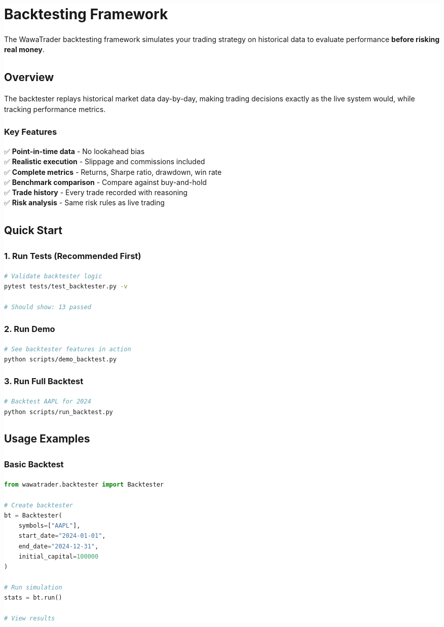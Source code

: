# Backtesting Framework

The WawaTrader backtesting framework simulates your trading strategy on historical data to evaluate performance **before risking real money**.

## Overview

The backtester replays historical market data day-by-day, making trading decisions exactly as the live system would, while tracking performance metrics.

### Key Features

✅ **Point-in-time data** - No lookahead bias  
✅ **Realistic execution** - Slippage and commissions included  
✅ **Complete metrics** - Returns, Sharpe ratio, drawdown, win rate  
✅ **Benchmark comparison** - Compare against buy-and-hold  
✅ **Trade history** - Every trade recorded with reasoning  
✅ **Risk analysis** - Same risk rules as live trading  

## Quick Start

### 1. Run Tests (Recommended First)

```bash
# Validate backtester logic
pytest tests/test_backtester.py -v

# Should show: 13 passed
```

### 2. Run Demo

```bash
# See backtester features in action
python scripts/demo_backtest.py
```

### 3. Run Full Backtest

```bash
# Backtest AAPL for 2024
python scripts/run_backtest.py
```

## Usage Examples

### Basic Backtest

```python
from wawatrader.backtester import Backtester

# Create backtester
bt = Backtester(
    symbols=["AAPL"],
    start_date="2024-01-01",
    end_date="2024-12-31",
    initial_capital=100000
)

# Run simulation
stats = bt.run()

# View results
```